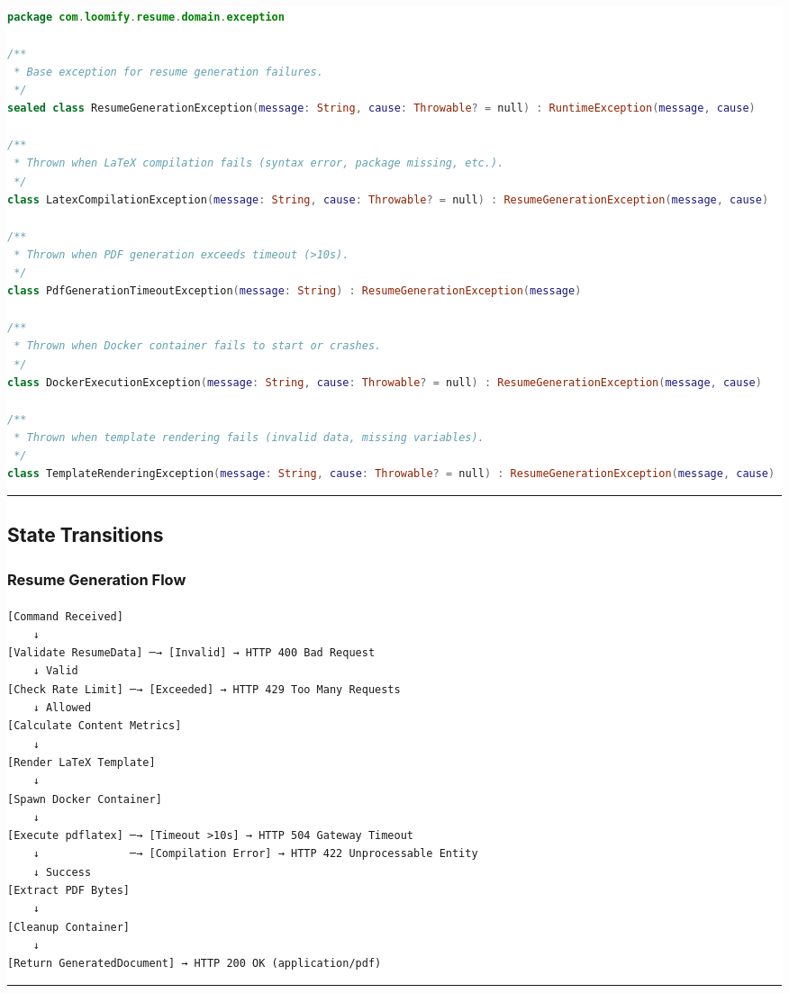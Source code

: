 ```kotlin
package com.loomify.resume.domain.exception

/**
 * Base exception for resume generation failures.
 */
sealed class ResumeGenerationException(message: String, cause: Throwable? = null) : RuntimeException(message, cause)

/**
 * Thrown when LaTeX compilation fails (syntax error, package missing, etc.).
 */
class LatexCompilationException(message: String, cause: Throwable? = null) : ResumeGenerationException(message, cause)

/**
 * Thrown when PDF generation exceeds timeout (>10s).
 */
class PdfGenerationTimeoutException(message: String) : ResumeGenerationException(message)

/**
 * Thrown when Docker container fails to start or crashes.
 */
class DockerExecutionException(message: String, cause: Throwable? = null) : ResumeGenerationException(message, cause)

/**
 * Thrown when template rendering fails (invalid data, missing variables).
 */
class TemplateRenderingException(message: String, cause: Throwable? = null) : ResumeGenerationException(message, cause)
```

---

## State Transitions

### Resume Generation Flow

```text
[Command Received]
    ↓
[Validate ResumeData] ─→ [Invalid] → HTTP 400 Bad Request
    ↓ Valid
[Check Rate Limit] ─→ [Exceeded] → HTTP 429 Too Many Requests
    ↓ Allowed
[Calculate Content Metrics]
    ↓
[Render LaTeX Template]
    ↓
[Spawn Docker Container]
    ↓
[Execute pdflatex] ─→ [Timeout >10s] → HTTP 504 Gateway Timeout
    ↓              ─→ [Compilation Error] → HTTP 422 Unprocessable Entity
    ↓ Success
[Extract PDF Bytes]
    ↓
[Cleanup Container]
    ↓
[Return GeneratedDocument] → HTTP 200 OK (application/pdf)
```

---